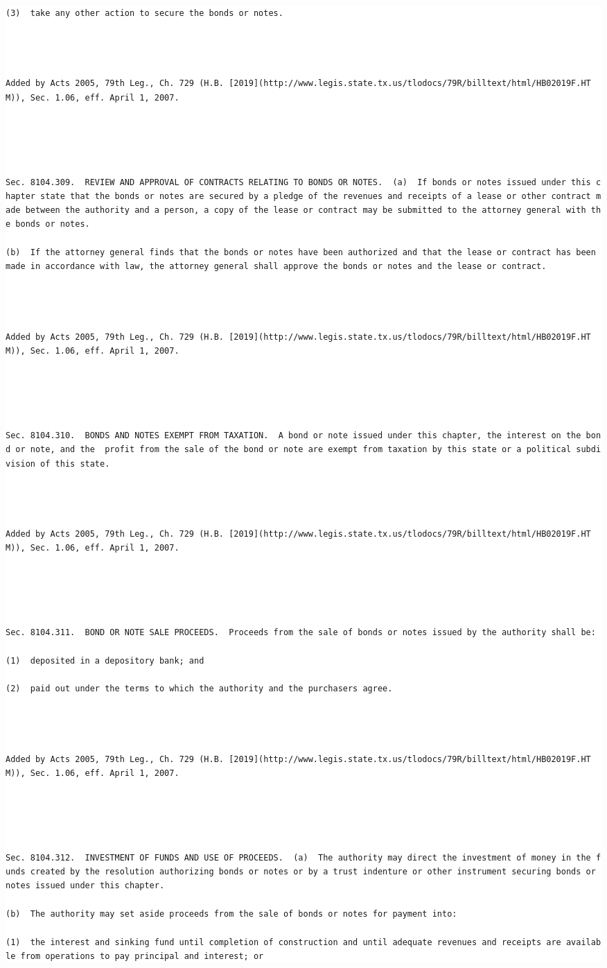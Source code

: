     (3)  take any other action to secure the bonds or notes.
    
    
    
    
    Added by Acts 2005, 79th Leg., Ch. 729 (H.B. [2019](http://www.legis.state.tx.us/tlodocs/79R/billtext/html/HB02019F.HTM)), Sec. 1.06, eff. April 1, 2007.
    
    
    
    
    
    Sec. 8104.309.  REVIEW AND APPROVAL OF CONTRACTS RELATING TO BONDS OR NOTES.  (a)  If bonds or notes issued under this chapter state that the bonds or notes are secured by a pledge of the revenues and receipts of a lease or other contract made between the authority and a person, a copy of the lease or contract may be submitted to the attorney general with the bonds or notes.
    
    (b)  If the attorney general finds that the bonds or notes have been authorized and that the lease or contract has been made in accordance with law, the attorney general shall approve the bonds or notes and the lease or contract.
    
    
    
    
    Added by Acts 2005, 79th Leg., Ch. 729 (H.B. [2019](http://www.legis.state.tx.us/tlodocs/79R/billtext/html/HB02019F.HTM)), Sec. 1.06, eff. April 1, 2007.
    
    
    
    
    
    Sec. 8104.310.  BONDS AND NOTES EXEMPT FROM TAXATION.  A bond or note issued under this chapter, the interest on the bond or note, and the  profit from the sale of the bond or note are exempt from taxation by this state or a political subdivision of this state.
    
    
    
    
    Added by Acts 2005, 79th Leg., Ch. 729 (H.B. [2019](http://www.legis.state.tx.us/tlodocs/79R/billtext/html/HB02019F.HTM)), Sec. 1.06, eff. April 1, 2007.
    
    
    
    
    
    Sec. 8104.311.  BOND OR NOTE SALE PROCEEDS.  Proceeds from the sale of bonds or notes issued by the authority shall be:
    
    (1)  deposited in a depository bank; and
    
    (2)  paid out under the terms to which the authority and the purchasers agree.
    
    
    
    
    Added by Acts 2005, 79th Leg., Ch. 729 (H.B. [2019](http://www.legis.state.tx.us/tlodocs/79R/billtext/html/HB02019F.HTM)), Sec. 1.06, eff. April 1, 2007.
    
    
    
    
    
    Sec. 8104.312.  INVESTMENT OF FUNDS AND USE OF PROCEEDS.  (a)  The authority may direct the investment of money in the funds created by the resolution authorizing bonds or notes or by a trust indenture or other instrument securing bonds or notes issued under this chapter.
    
    (b)  The authority may set aside proceeds from the sale of bonds or notes for payment into:
    
    (1)  the interest and sinking fund until completion of construction and until adequate revenues and receipts are available from operations to pay principal and interest; or
    